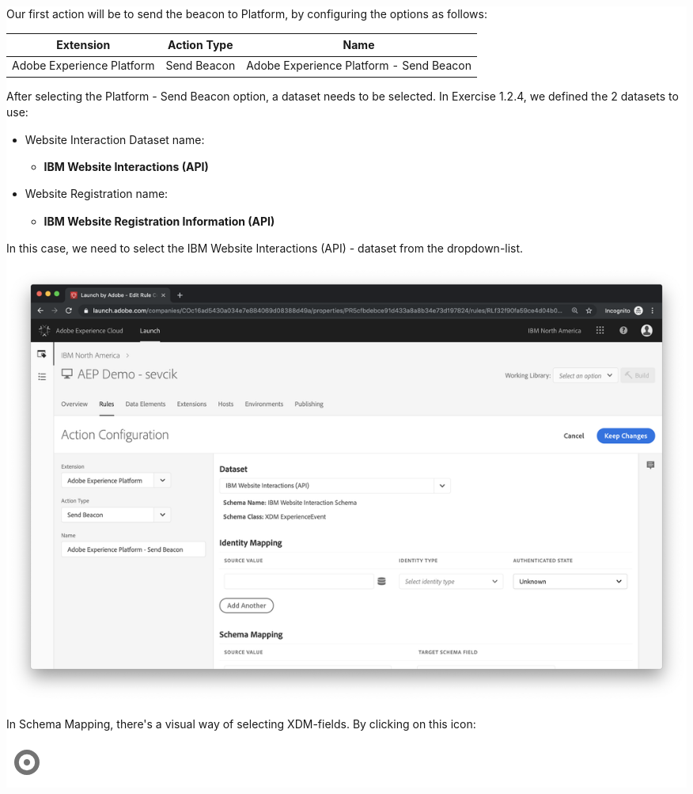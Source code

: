 Our first action will be to send the beacon to Platform, by configuring the options as follows:

| Extension                   | Action Type      | Name                                    |
|:---------------------------:| :---------------:| :-------------------------------------: |
| Adobe Experience Platform   | Send Beacon      | Adobe Experience Platform - Send Beacon |

After selecting the Platform - Send Beacon option, a dataset needs to be selected. In Exercise 1.2.4, we defined the 2 datasets to use:

* Website Interaction Dataset name: 
  
  * **IBM Website Interactions (API)**

* Website Registration name: 
  
  * **IBM Website Registration Information (API)**

In this case, we need to select the IBM Website Interactions (API) - dataset from the dropdown-list.

![Launch Setup](./images/beaconconfig.png)

In Schema Mapping, there's a visual way of selecting XDM-fields. By clicking on this icon:

![Launch Setup](./images/ds_viz.png) 
